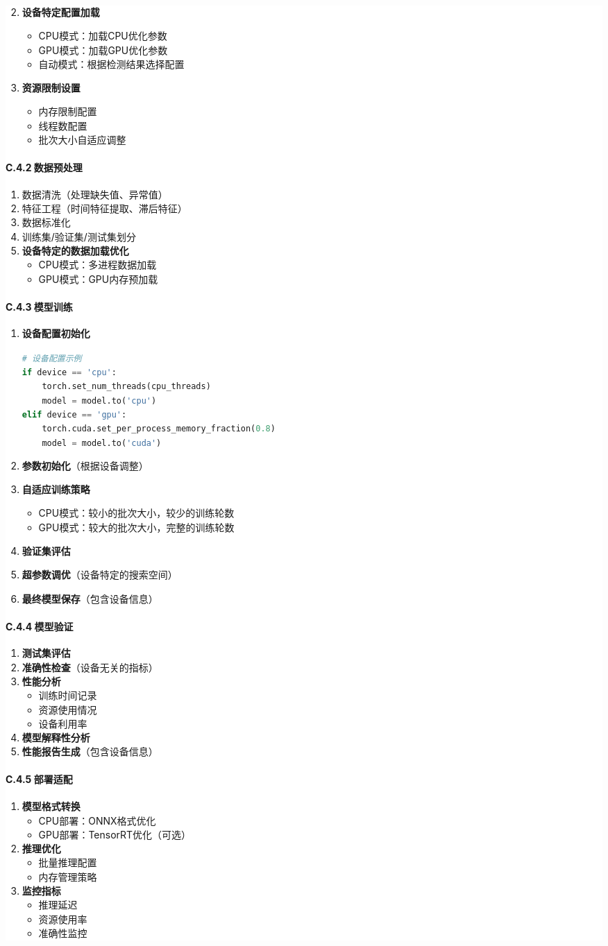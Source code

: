 2. **设备特定配置加载**
   - CPU模式：加载CPU优化参数
   - GPU模式：加载GPU优化参数
   - 自动模式：根据检测结果选择配置

3. **资源限制设置**
   - 内存限制配置
   - 线程数配置
   - 批次大小自适应调整

#### C.4.2 数据预处理
1. 数据清洗（处理缺失值、异常值）
2. 特征工程（时间特征提取、滞后特征）
3. 数据标准化
4. 训练集/验证集/测试集划分
5. **设备特定的数据加载优化**
   - CPU模式：多进程数据加载
   - GPU模式：GPU内存预加载

#### C.4.3 模型训练
1. **设备配置初始化**
   ```python
   # 设备配置示例
   if device == 'cpu':
       torch.set_num_threads(cpu_threads)
       model = model.to('cpu')
   elif device == 'gpu':
       torch.cuda.set_per_process_memory_fraction(0.8)
       model = model.to('cuda')
   ```

2. **参数初始化**（根据设备调整）
3. **自适应训练策略**
   - CPU模式：较小的批次大小，较少的训练轮数
   - GPU模式：较大的批次大小，完整的训练轮数
4. **验证集评估**
5. **超参数调优**（设备特定的搜索空间）
6. **最终模型保存**（包含设备信息）

#### C.4.4 模型验证
1. **测试集评估**
2. **准确性检查**（设备无关的指标）
3. **性能分析**
   - 训练时间记录
   - 资源使用情况
   - 设备利用率
4. **模型解释性分析**
5. **性能报告生成**（包含设备信息）

#### C.4.5 部署适配
1. **模型格式转换**
   - CPU部署：ONNX格式优化
   - GPU部署：TensorRT优化（可选）
2. **推理优化**
   - 批量推理配置
   - 内存管理策略
3. **监控指标**
   - 推理延迟
   - 资源使用率
   - 准确性监控

